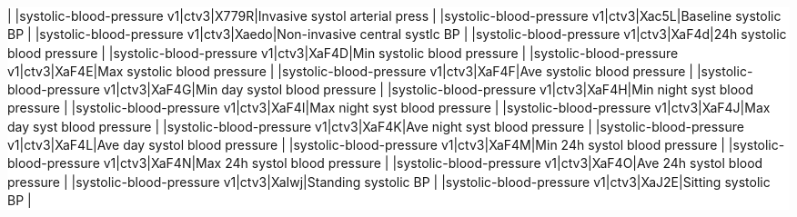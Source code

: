 |
|systolic-blood-pressure v1|ctv3|X779R|Invasive systol arterial press
|
|systolic-blood-pressure v1|ctv3|Xac5L|Baseline systolic BP
|
|systolic-blood-pressure v1|ctv3|Xaedo|Non-invasive central systlc BP
|
|systolic-blood-pressure v1|ctv3|XaF4d|24h systolic blood pressure
|
|systolic-blood-pressure v1|ctv3|XaF4D|Min systolic blood pressure
|
|systolic-blood-pressure v1|ctv3|XaF4E|Max systolic blood pressure
|
|systolic-blood-pressure v1|ctv3|XaF4F|Ave systolic blood pressure
|
|systolic-blood-pressure v1|ctv3|XaF4G|Min day systol blood pressure
|
|systolic-blood-pressure v1|ctv3|XaF4H|Min night syst blood pressure
|
|systolic-blood-pressure v1|ctv3|XaF4I|Max night syst blood pressure
|
|systolic-blood-pressure v1|ctv3|XaF4J|Max day syst blood pressure
|
|systolic-blood-pressure v1|ctv3|XaF4K|Ave night syst blood pressure
|
|systolic-blood-pressure v1|ctv3|XaF4L|Ave day systol blood pressure
|
|systolic-blood-pressure v1|ctv3|XaF4M|Min 24h systol blood pressure
|
|systolic-blood-pressure v1|ctv3|XaF4N|Max 24h systol blood pressure
|
|systolic-blood-pressure v1|ctv3|XaF4O|Ave 24h systol blood pressure
|
|systolic-blood-pressure v1|ctv3|XaIwj|Standing systolic BP
|
|systolic-blood-pressure v1|ctv3|XaJ2E|Sitting systolic BP
|